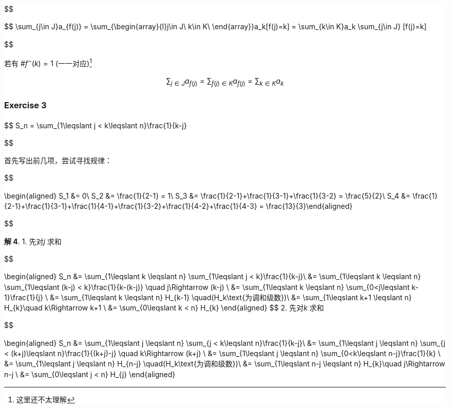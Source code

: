 $$


$$
\sum_{j\in J}a_{f(j)} = \sum_{\begin{array}{l}j\in J\\ k\in K\\ \end{array}}a_k[f(j)=k] = \sum_{k\in K}a_k \sum_{j\in J} [f(j)=k]

$$

若有 $\#f^-(k) = 1$ (一一对应)[^3]

$$
\sum_{j\in J} a_{f(j)} = \sum_{f(j)\in K}a_{f(j)} = \sum_{k\in K} a_k
$$

### Exercise 3

$$
S_n = \sum_{1\leqslant j < k\leqslant n}\frac{1}{k-j}

$$

首先写出前几项，尝试寻找规律： 

$$

\begin{aligned}
S_1 &= 0\\ 
S_2 &= \frac{1}{2-1} = 1\\ 
S_3 &= \frac{1}{2-1}+\frac{1}{3-1}+\frac{1}{3-2} = \frac{5}{2}\\ 
S_4 &= \frac{1}{2-1}+\frac{1}{3-1}+\frac{1}{4-1}+\frac{1}{3-2}+\frac{1}{4-2}+\frac{1}{4-3} = \frac{13}{3}\end{aligned}

$$


**解 4**.  1. 先对$j$ 求和 

$$

\begin{aligned}
S_n 
&= \sum_{1\leqslant k \leqslant n} \sum_{1\leqslant j < k}\frac{1}{k-j}\\ 
&= \sum_{1\leqslant k \leqslant n} \sum_{1\leqslant (k-j) < k}\frac{1}{k-(k-j)} \quad j\Rightarrow (k-j) \\ 
&= \sum_{1\leqslant k \leqslant n} \sum_{0<j\leqslant k-1}\frac{1}{j} \\ 
&= \sum_{1\leqslant k \leqslant n} H_{k-1} \quad(H_k\text{为调和级数})\\ 
&= \sum_{1\leqslant k+1 \leqslant n} H_{k}\quad k\Rightarrow k+1 \\ 
&= \sum_{0\leqslant k < n} H_{k}
\end{aligned}
$$
 2. 先对$k$ 求和 

$$

\begin{aligned}
S_n 
&= \sum_{1\leqslant j \leqslant n} \sum_{j < k\leqslant n}\frac{1}{k-j}\\ 
&= \sum_{1\leqslant j \leqslant n} \sum_{j < (k+j)\leqslant n}\frac{1}{(k+j)-j} \quad k\Rightarrow (k+j) \\ 
&= \sum_{1\leqslant j \leqslant n} \sum_{0<k\leqslant n-j}\frac{1}{k} \\ 
&= \sum_{1\leqslant j \leqslant n} H_{n-j} \quad(H_k\text{为调和级数})\\ 
&= \sum_{1\leqslant n-j \leqslant n} H_{k}\quad j\Rightarrow n-j \\ 
&= \sum_{0\leqslant j < n} H_{j}
\end{aligned}


[^1]: $s_1$ 的值消去了，所以它可以是除零以外的任何数．
[^2]: 下三角形矩阵的符号是一个右上部分的直角三角形, 目前我还不会输入
[^3]: 这里还不太理解
[^4]: 当一个原有的记号被拓展包含更多种情形时，以一种使得一般性法则继续成立的方式来表述它的定 义，这永远是最佳选择
[^5]: 数学的终极目标是不需要聪明的想法
[^6]: 换句话说，绝对收敛就意味着绝对值的和式收敛．